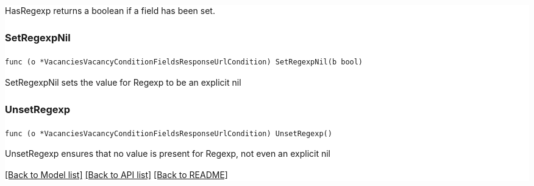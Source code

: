 HasRegexp returns a boolean if a field has been set.

### SetRegexpNil

`func (o *VacanciesVacancyConditionFieldsResponseUrlCondition) SetRegexpNil(b bool)`

 SetRegexpNil sets the value for Regexp to be an explicit nil

### UnsetRegexp
`func (o *VacanciesVacancyConditionFieldsResponseUrlCondition) UnsetRegexp()`

UnsetRegexp ensures that no value is present for Regexp, not even an explicit nil

[[Back to Model list]](../README.md#documentation-for-models) [[Back to API list]](../README.md#documentation-for-api-endpoints) [[Back to README]](../README.md)


